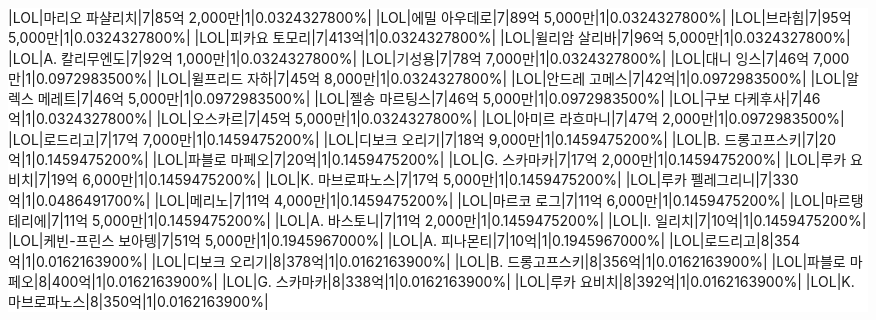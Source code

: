 |LOL|마리오 파샬리치|7|85억 2,000만|1|0.0324327800%|
|LOL|에밀 아우데로|7|89억 5,000만|1|0.0324327800%|
|LOL|브라힘|7|95억 5,000만|1|0.0324327800%|
|LOL|피카요 토모리|7|413억|1|0.0324327800%|
|LOL|윌리암 살리바|7|96억 5,000만|1|0.0324327800%|
|LOL|A. 칼리무엔도|7|92억 1,000만|1|0.0324327800%|
|LOL|기성용|7|78억 7,000만|1|0.0324327800%|
|LOL|대니 잉스|7|46억 7,000만|1|0.0972983500%|
|LOL|윌프리드 자하|7|45억 8,000만|1|0.0324327800%|
|LOL|안드레 고메스|7|42억|1|0.0972983500%|
|LOL|알렉스 메레트|7|46억 5,000만|1|0.0972983500%|
|LOL|젤송 마르팅스|7|46억 5,000만|1|0.0972983500%|
|LOL|구보 다케후사|7|46억|1|0.0324327800%|
|LOL|오스카르|7|45억 5,000만|1|0.0324327800%|
|LOL|아미르 라흐마니|7|47억 2,000만|1|0.0972983500%|
|LOL|로드리고|7|17억 7,000만|1|0.1459475200%|
|LOL|디보크 오리기|7|18억 9,000만|1|0.1459475200%|
|LOL|B. 드롱고프스키|7|20억|1|0.1459475200%|
|LOL|파블로 마페오|7|20억|1|0.1459475200%|
|LOL|G. 스카마카|7|17억 2,000만|1|0.1459475200%|
|LOL|루카 요비치|7|19억 6,000만|1|0.1459475200%|
|LOL|K. 마브로파노스|7|17억 5,000만|1|0.1459475200%|
|LOL|루카 펠레그리니|7|330억|1|0.0486491700%|
|LOL|메리노|7|11억 4,000만|1|0.1459475200%|
|LOL|마르코 로그|7|11억 6,000만|1|0.1459475200%|
|LOL|마르탱 테리에|7|11억 5,000만|1|0.1459475200%|
|LOL|A. 바스토니|7|11억 2,000만|1|0.1459475200%|
|LOL|I. 일리치|7|10억|1|0.1459475200%|
|LOL|케빈-프린스 보아텡|7|51억 5,000만|1|0.1945967000%|
|LOL|A. 피나몬티|7|10억|1|0.1945967000%|
|LOL|로드리고|8|354억|1|0.0162163900%|
|LOL|디보크 오리기|8|378억|1|0.0162163900%|
|LOL|B. 드롱고프스키|8|356억|1|0.0162163900%|
|LOL|파블로 마페오|8|400억|1|0.0162163900%|
|LOL|G. 스카마카|8|338억|1|0.0162163900%|
|LOL|루카 요비치|8|392억|1|0.0162163900%|
|LOL|K. 마브로파노스|8|350억|1|0.0162163900%|